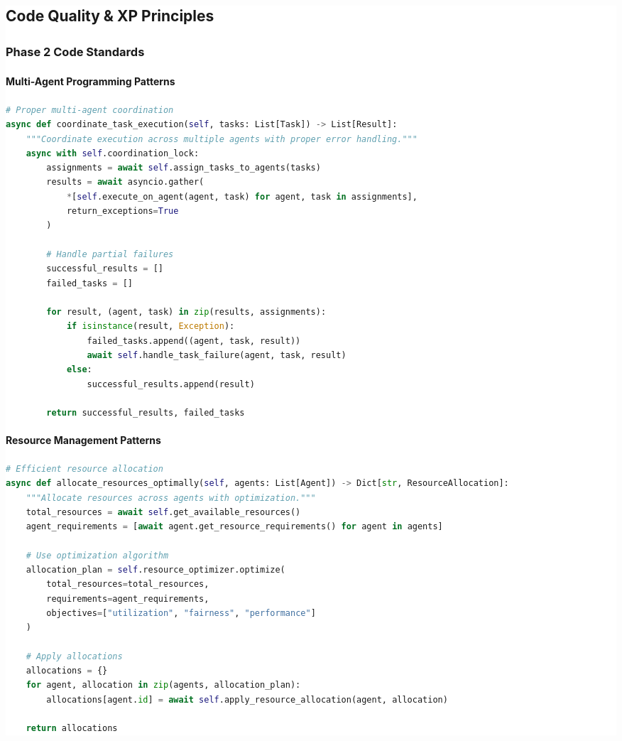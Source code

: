 ## Code Quality & XP Principles

### Phase 2 Code Standards

#### Multi-Agent Programming Patterns
```python
# Proper multi-agent coordination
async def coordinate_task_execution(self, tasks: List[Task]) -> List[Result]:
    """Coordinate execution across multiple agents with proper error handling."""
    async with self.coordination_lock:
        assignments = await self.assign_tasks_to_agents(tasks)
        results = await asyncio.gather(
            *[self.execute_on_agent(agent, task) for agent, task in assignments],
            return_exceptions=True
        )
        
        # Handle partial failures
        successful_results = []
        failed_tasks = []
        
        for result, (agent, task) in zip(results, assignments):
            if isinstance(result, Exception):
                failed_tasks.append((agent, task, result))
                await self.handle_task_failure(agent, task, result)
            else:
                successful_results.append(result)
                
        return successful_results, failed_tasks
```

#### Resource Management Patterns
```python
# Efficient resource allocation
async def allocate_resources_optimally(self, agents: List[Agent]) -> Dict[str, ResourceAllocation]:
    """Allocate resources across agents with optimization."""
    total_resources = await self.get_available_resources()
    agent_requirements = [await agent.get_resource_requirements() for agent in agents]
    
    # Use optimization algorithm
    allocation_plan = self.resource_optimizer.optimize(
        total_resources=total_resources,
        requirements=agent_requirements,
        objectives=["utilization", "fairness", "performance"]
    )
    
    # Apply allocations
    allocations = {}
    for agent, allocation in zip(agents, allocation_plan):
        allocations[agent.id] = await self.apply_resource_allocation(agent, allocation)
        
    return allocations
```
